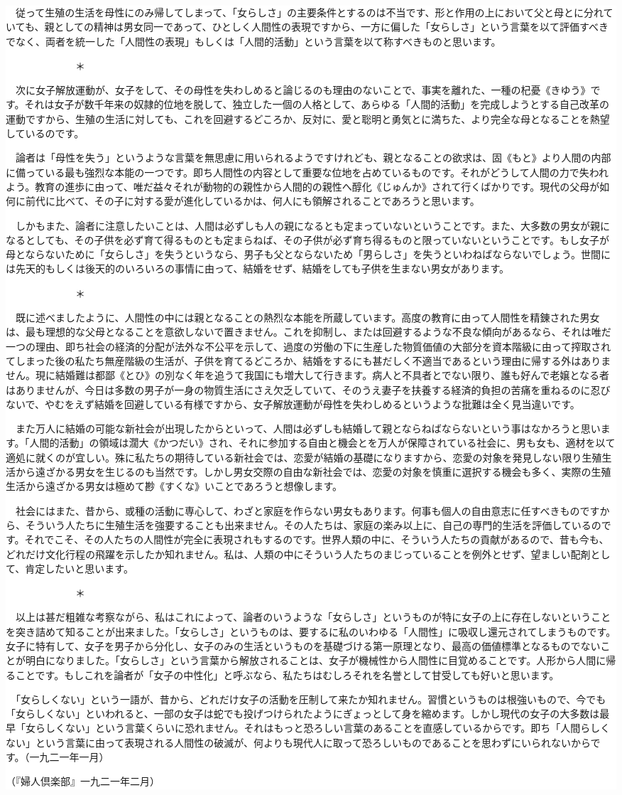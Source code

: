 　従って生殖の生活を母性にのみ帰してしまって、「女らしさ」の主要条件とするのは不当です、形と作用の上において父と母とに分れていても、親としての精神は男女同一であって、ひとしく人間性の表現ですから、一方に偏した「女らしさ」という言葉を以て評価すべきでなく、両者を統一した「人間性の表現」もしくは「人間的活動」という言葉を以て称すべきものと思います。



　　　　　　　＊



　次に女子解放運動が、女子をして、その母性を失わしめると論じるのも理由のないことで、事実を離れた、一種の杞憂《きゆう》です。それは女子が数千年来の奴隷的位地を脱して、独立した一個の人格として、あらゆる「人間的活動」を完成しようとする自己改革の運動ですから、生殖の生活に対しても、これを回避するどころか、反対に、愛と聡明と勇気とに満ちた、より完全な母となることを熱望しているのです。

　論者は「母性を失う」というような言葉を無思慮に用いられるようですけれども、親となることの欲求は、固《もと》より人間の内部に備っている最も強烈な本能の一つです。即ち人間性の内容として重要な位地を占めているものです。それがどうして人間の力で失われよう。教育の進歩に由って、唯だ益々それが動物的の親性から人間的の親性へ醇化《じゅんか》されて行くばかりです。現代の父母が如何に前代に比べて、その子に対する愛が進化しているかは、何人にも領解されることであろうと思います。

　しかもまた、論者に注意したいことは、人間は必ずしも人の親になるとも定まっていないということです。また、大多数の男女が親になるとしても、その子供を必ず育て得るものとも定まらねば、その子供が必ず育ち得るものと限っていないということです。もし女子が母とならないために「女らしさ」を失うというなら、男子も父とならないため「男らしさ」を失うといわねばならないでしょう。世間には先天的もしくは後天的のいろいろの事情に由って、結婚をせず、結婚をしても子供を生まない男女があります。



　　　　　　　＊



　既に述べましたように、人間性の中には親となることの熱烈な本能を所蔵しています。高度の教育に由って人間性を精錬された男女は、最も理想的な父母となることを意欲しないで置きません。これを抑制し、または回避するような不良な傾向があるなら、それは唯だ一つの理由、即ち社会の経済的分配が法外な不公平を示して、過度の労働の下に生産した物質価値の大部分を資本階級に由って搾取されてしまった後の私たち無産階級の生活が、子供を育てるどころか、結婚をするにも甚だしく不適当であるという理由に帰する外はありません。現に結婚難は都鄙《とひ》の別なく年を追うて我国にも増大して行きます。病人と不具者とでない限り、誰も好んで老嬢となる者はありませんが、今日は多数の男子が一身の物質生活にさえ欠乏していて、そのうえ妻子を扶養する経済的負担の苦痛を重ねるのに忍びないで、やむをえず結婚を回避している有様ですから、女子解放運動が母性を失わしめるというような批難は全く見当違いです。

　また万人に結婚の可能な新社会が出現したからといって、人間は必ずしも結婚して親とならねばならないという事はなかろうと思います。「人間的活動」の領域は濶大《かつだい》され、それに参加する自由と機会とを万人が保障されている社会に、男も女も、適材を以て適処に就くのが宜しい。殊に私たちの期待している新社会では、恋愛が結婚の基礎になりますから、恋愛の対象を発見しない限り生殖生活から遠ざかる男女を生じるのも当然です。しかし男女交際の自由な新社会では、恋愛の対象を慎重に選択する機会も多く、実際の生殖生活から遠ざかる男女は極めて尠《すくな》いことであろうと想像します。

　社会にはまた、昔から、或種の活動に専心して、わざと家庭を作らない男女もあります。何事も個人の自由意志に任すべきものですから、そういう人たちに生殖生活を強要することも出来ません。その人たちは、家庭の楽み以上に、自己の専門的生活を評価しているのです。それでこそ、その人たちの人間性が完全に表現されもするのです。世界人類の中に、そういう人たちの貢献があるので、昔も今も、どれだけ文化行程の飛躍を示したか知れません。私は、人類の中にそういう人たちのまじっていることを例外とせず、望ましい配剤として、肯定したいと思います。



　　　　　　　＊



　以上は甚だ粗雑な考察ながら、私はこれによって、論者のいうような「女らしさ」というものが特に女子の上に存在しないということを突き詰めて知ることが出来ました。「女らしさ」というものは、要するに私のいわゆる「人間性」に吸収し還元されてしまうものです。女子に特有して、女子を男子から分化し、女子のみの生活というものを基礎づける第一原理となり、最高の価値標準となるものでないことが明白になりました。「女らしさ」という言葉から解放されることは、女子が機械性から人間性に目覚めることです。人形から人間に帰ることです。もしこれを論者が「女子の中性化」と呼ぶなら、私たちはむしろそれを名誉として甘受しても好いと思います。

　「女らしくない」という一語が、昔から、どれだけ女子の活動を圧制して来たか知れません。習慣というものは根強いもので、今でも「女らしくない」といわれると、一部の女子は蛇でも投げつけられたようにぎょっとして身を縮めます。しかし現代の女子の大多数は最早「女らしくない」という言葉くらいに恐れません。それはもっと恐ろしい言葉のあることを直感しているからです。即ち「人間らしくない」という言葉に由って表現される人間性の破滅が、何よりも現代人に取って恐ろしいものであることを思わずにいられないからです。（一九二一年一月）

（『婦人倶楽部』一九二一年二月）









